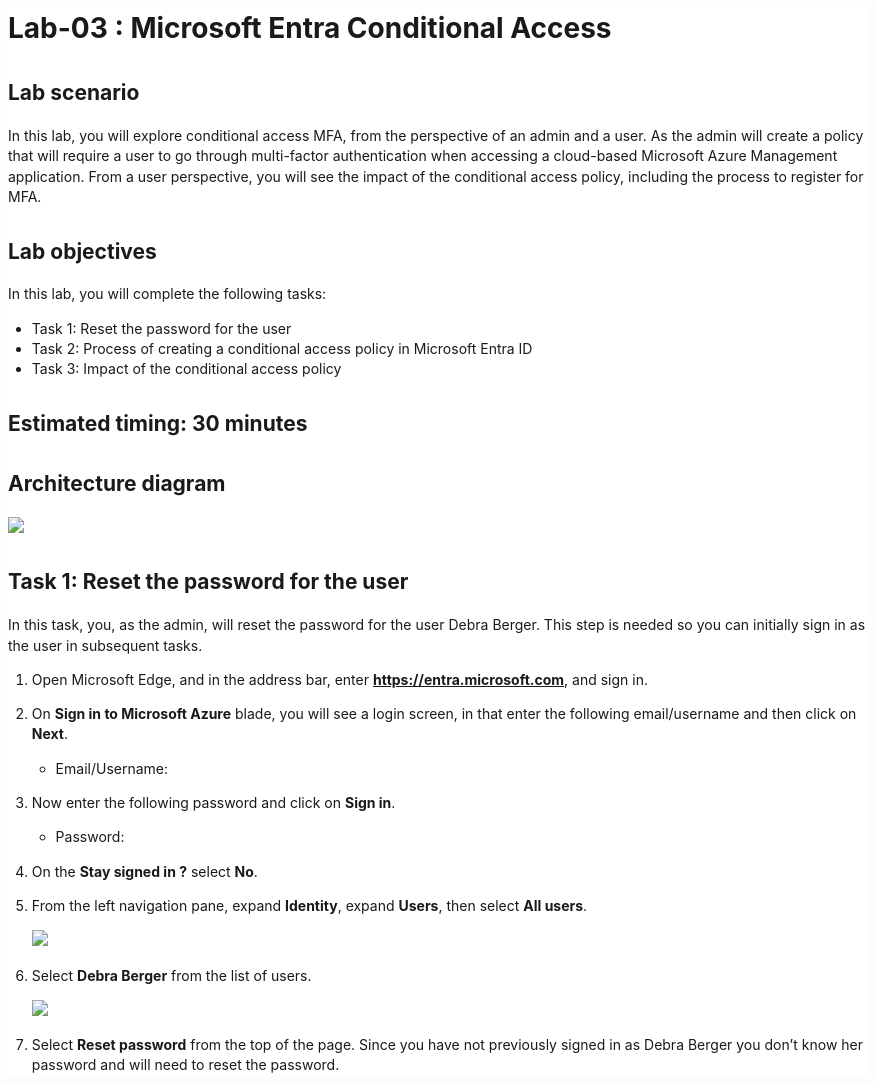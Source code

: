 
# Lab-03 : Microsoft Entra Conditional Access

## Lab scenario
In this lab, you will explore conditional access MFA, from the perspective of an admin and a user.  As the admin will create a policy that will require a user to go through multi-factor authentication when accessing a cloud-based Microsoft Azure Management application.  From a user perspective, you will see the impact of the conditional access policy, including the process to register for MFA.

## Lab objectives

In this lab, you will complete the following tasks:

+ Task 1: Reset the password for the user
+ Task 2: Process of creating a conditional access policy in Microsoft Entra ID
+ Task 3: Impact of the conditional access policy

## Estimated timing: 30 minutes

## Architecture diagram

![](../Images/sc900lab3.png)

## Task 1:  Reset the password for the user

In this task, you, as the admin, will reset the password for the user Debra Berger.  This step is needed so you can initially sign in as the user in subsequent tasks.

1. Open Microsoft Edge, and in the address bar, enter **https://entra.microsoft.com**, and sign in. 

1. On **Sign in to Microsoft Azure** blade, you will see a login screen, in that enter the following email/username and then click on **Next**.
   
   * Email/Username: <inject key="AzureAdUserEmail"></inject>

1. Now enter the following password and click on **Sign in**.
   
   * Password: <inject key="AzureAdUserPassword"></inject>

1. On the **Stay signed in ?** select **No**.   

1. From the left navigation pane, expand **Identity**, expand **Users**, then select **All users**.

     ![](../Images/Asc-900-image1.png)

1. Select **Debra Berger** from the list of users.

    ![](../Images/Asc-900-image2.png)

1. Select **Reset password** from the top of the page. Since you have not previously signed in as Debra Berger you don’t know her password and will need to reset the password.
